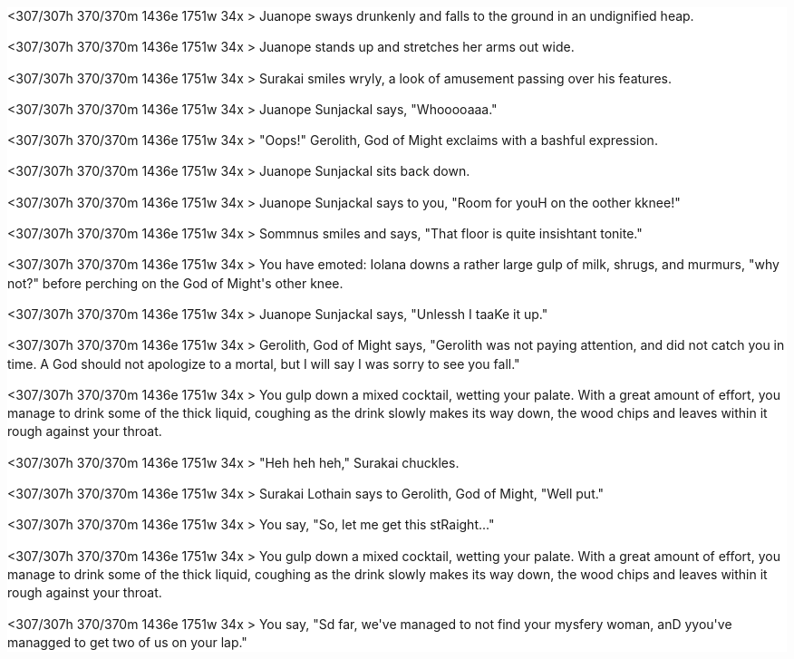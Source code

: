 <307/307h 370/370m 1436e 1751w 34x <ebpp> <bd>> 
Juanope sways drunkenly and falls to the ground in an undignified heap.

<307/307h 370/370m 1436e 1751w 34x <ebpp> <bd>> 
Juanope stands up and stretches her arms out wide.

<307/307h 370/370m 1436e 1751w 34x <ebpp> <bd>> 
Surakai smiles wryly, a look of amusement passing over his features.

<307/307h 370/370m 1436e 1751w 34x <ebpp> <bd>> 
Juanope Sunjackal says, "Whooooaaa."

<307/307h 370/370m 1436e 1751w 34x <ebpp> <bd>> 
"Oops!" Gerolith, God of Might exclaims with a bashful expression.

<307/307h 370/370m 1436e 1751w 34x <ebpp> <bd>> 
Juanope Sunjackal sits back down.

<307/307h 370/370m 1436e 1751w 34x <ebpp> <bd>> 
Juanope Sunjackal says to you, "Room for youH on the oother kknee!"

<307/307h 370/370m 1436e 1751w 34x <ebpp> <bd>> 
Sommnus smiles and says, "That floor is quite insishtant tonite."

<307/307h 370/370m 1436e 1751w 34x <ebpp> <bd>> 
You have emoted: Iolana downs a rather large gulp of milk, shrugs, and murmurs,
"why not?" before perching on the God of Might's other knee.

<307/307h 370/370m 1436e 1751w 34x <e-pp> <bd>> 
Juanope Sunjackal says, "Unlessh I taaKe it up."

<307/307h 370/370m 1436e 1751w 34x <ebpp> <bd>> 
Gerolith, God of Might says, "Gerolith was not paying attention, and did not 
catch you in time. A God should not apologize to a mortal, but I will say I was
sorry to see you fall."

<307/307h 370/370m 1436e 1751w 34x <ebpp> <bd>>
You gulp down a mixed cocktail, wetting your palate.
With a great amount of effort, you manage to drink some of the thick liquid, 
coughing as the drink slowly makes its way down, the wood chips and leaves 
within it rough against your throat.

<307/307h 370/370m 1436e 1751w 34x <ebpp> <bd>> 
"Heh heh heh," Surakai chuckles.

<307/307h 370/370m 1436e 1751w 34x <ebpp> <bd>> 
Surakai Lothain says to Gerolith, God of Might, "Well put."

<307/307h 370/370m 1436e 1751w 34x <ebpp> <bd>> 
You say, "So, let me get this stRaight..."

<307/307h 370/370m 1436e 1751w 34x <ebpp> <bd>> 
You gulp down a mixed cocktail, wetting your palate.
With a great amount of effort, you manage to drink some of the thick liquid, 
coughing as the drink slowly makes its way down, the wood chips and leaves 
within it rough against your throat.

<307/307h 370/370m 1436e 1751w 34x <ebpp> <bd>> 
You say, "Sd far, we've managed to not find your mysfery woman, anD yyou've 
managged to get two of us on your lap."
